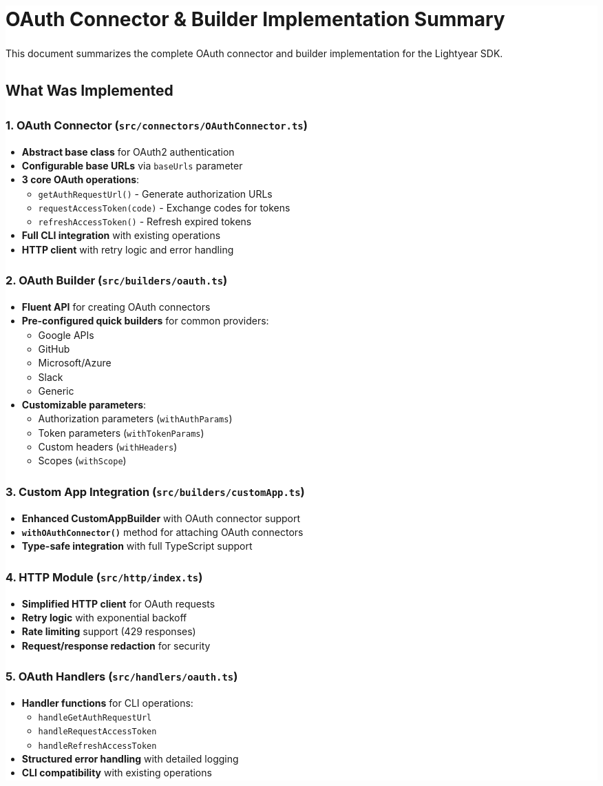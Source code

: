 # OAuth Connector & Builder Implementation Summary

This document summarizes the complete OAuth connector and builder implementation for the Lightyear SDK.

## What Was Implemented

### 1. OAuth Connector (`src/connectors/OAuthConnector.ts`)

- **Abstract base class** for OAuth2 authentication
- **Configurable base URLs** via `baseUrls` parameter
- **3 core OAuth operations**:
  - `getAuthRequestUrl()` - Generate authorization URLs
  - `requestAccessToken(code)` - Exchange codes for tokens
  - `refreshAccessToken()` - Refresh expired tokens
- **Full CLI integration** with existing operations
- **HTTP client** with retry logic and error handling

### 2. OAuth Builder (`src/builders/oauth.ts`)

- **Fluent API** for creating OAuth connectors
- **Pre-configured quick builders** for common providers:
  - Google APIs
  - GitHub
  - Microsoft/Azure
  - Slack
  - Generic
- **Customizable parameters**:
  - Authorization parameters (`withAuthParams`)
  - Token parameters (`withTokenParams`)
  - Custom headers (`withHeaders`)
  - Scopes (`withScope`)

### 3. Custom App Integration (`src/builders/customApp.ts`)

- **Enhanced CustomAppBuilder** with OAuth connector support
- **`withOAuthConnector()`** method for attaching OAuth connectors
- **Type-safe integration** with full TypeScript support

### 4. HTTP Module (`src/http/index.ts`)

- **Simplified HTTP client** for OAuth requests
- **Retry logic** with exponential backoff
- **Rate limiting** support (429 responses)
- **Request/response redaction** for security

### 5. OAuth Handlers (`src/handlers/oauth.ts`)

- **Handler functions** for CLI operations:
  - `handleGetAuthRequestUrl`
  - `handleRequestAccessToken`
  - `handleRefreshAccessToken`
- **Structured error handling** with detailed logging
- **CLI compatibility** with existing operations
